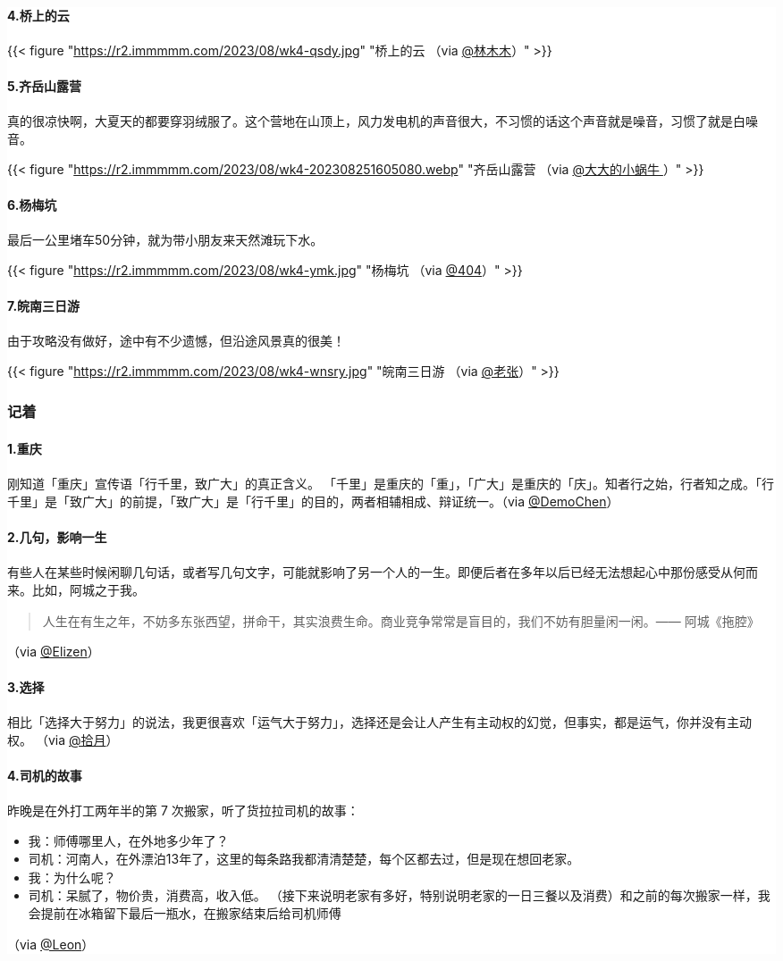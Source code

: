 #### 4.桥上的云

{{< figure "https://r2.immmmm.com/2023/08/wk4-qsdy.jpg" "桥上的云 （via [@林木木](https://me.edui.fun/m/1761)）" >}}

#### 5.齐岳山露营

真的很凉快啊，大夏天的都要穿羽绒服了。这个营地在山顶上，风力发电机的声音很大，不习惯的话这个声音就是噪音，习惯了就是白噪音。

{{< figure "https://r2.immmmm.com/2023/08/wk4-202308251605080.webp" "齐岳山露营 （via [@大大的小蜗牛 ](https://memos.eallion.com/m/5818)）" >}}

#### 6.杨梅坑

最后一公里堵车50分钟，就为带小朋友来天然滩玩下水。

{{< figure "https://r2.immmmm.com/2023/08/wk4-ymk.jpg" "杨梅坑 （via [@404](https://i.huxin1216.xyz:5233/m/309)）" >}}

#### 7.皖南三日游

由于攻略没有做好，途中有不少遗憾，但沿途风景真的很美！

{{< figure "https://r2.immmmm.com/2023/08/wk4-wnsry.jpg" "皖南三日游 （via [@老张](https://memos.laozhang.org/m/125)）" >}}

### 记着

#### 1.重庆

刚知道「重庆」宣传语「行千里，致广大」的真正含义。 「千里」是重庆的「重」，「广大」是重庆的「庆」。知者行之始，行者知之成。「行千里」是「致广大」的前提，「致广大」是「行千里」的目的，两者相辅相成、辩证统一。（via [@DemoChen](https://memos.elizen.me/m/1202)）

#### 2.几句，影响一生

有些人在某些时候闲聊几句话，或者写几句文字，可能就影响了另一个人的一生。即便后者在多年以后已经无法想起心中那份感受从何而来。比如，阿城之于我。

> 人生在有生之年，不妨多东张西望，拼命干，其实浪费生命。商业竞争常常是盲目的，我们不妨有胆量闲一闲。—— 阿城《拖腔》

（via [@Elizen](https://memos.elizen.me/m/1209)）

#### 3.选择

相比「选择大于努力」的说法，我更很喜欢「运气大于努力」，选择还是会让人产生有主动权的幻觉，但事实，都是运气，你并没有主动权。 （via [@拾月](https://memos.skyue.com/m/1102)）

#### 4.司机的故事

昨晚是在外打工两年半的第 7 次搬家，听了货拉拉司机的故事：

- 我：师傅哪里人，在外地多少年了？
- 司机：河南人，在外漂泊13年了，这里的每条路我都清清楚楚，每个区都去过，但是现在想回老家。
- 我：为什么呢？
- 司机：呆腻了，物价贵，消费高，收入低。
（接下来说明老家有多好，特别说明老家的一日三餐以及消费）和之前的每次搬家一样，我会提前在冰箱留下最后一瓶水，在搬家结束后给司机师傅

（via [@Leon](https://memo.leonfong.me/m/80)）
